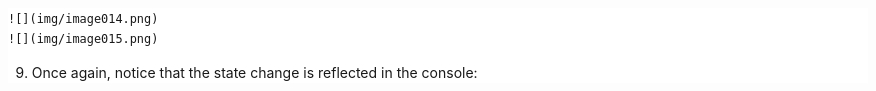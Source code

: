     ![](img/image014.png)
    ![](img/image015.png)

9. Once again, notice that the state change is reflected in the console:
